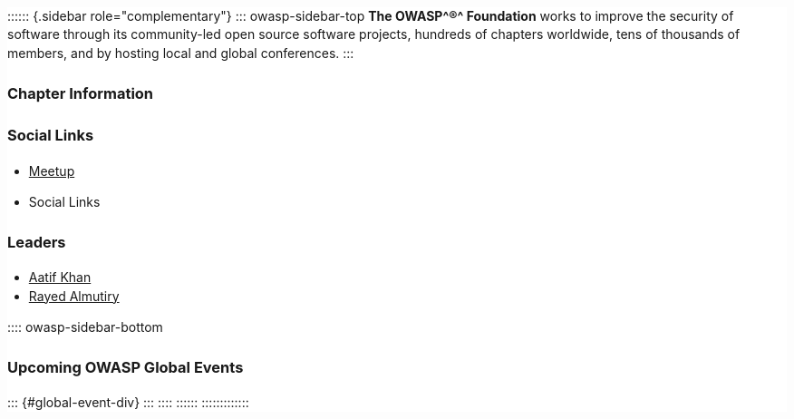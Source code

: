 :::::: {.sidebar role="complementary"}
::: owasp-sidebar-top
**The OWASP^®^ Foundation** works to improve the security of software
through its community-led open source software projects, hundreds of
chapters worldwide, tens of thousands of members, and by hosting local
and global conferences.
:::

### Chapter Information

### Social Links

- [Meetup](https://www.meetup.com/owasp-riyadh-meetup-group/)

- Social Links

### Leaders

- [Aatif
  Khan](../cdn-cgi/l/email-protection.html#3958584d505f175251585779564e584a4917564b5e)
- [Rayed
  Almutiry](../cdn-cgi/l/email-protection.html#bbc9dac2dedf95dad7d6cecfd2c9c2fbd4ccdac8cb95d4c9dc)

:::: owasp-sidebar-bottom
### Upcoming OWASP Global Events

::: {#global-event-div}
:::
::::
::::::
:::::::::::::
